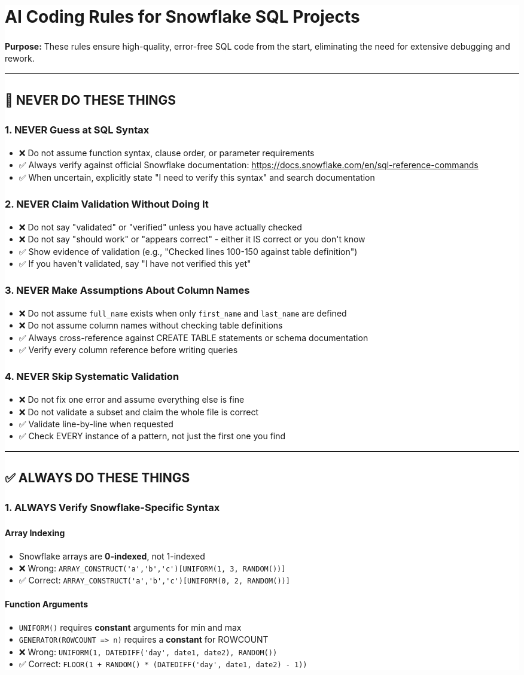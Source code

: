 # AI Coding Rules for Snowflake SQL Projects

**Purpose:** These rules ensure high-quality, error-free SQL code from the start, eliminating the need for extensive debugging and rework.

---

## 🚫 NEVER DO THESE THINGS

### 1. **NEVER Guess at SQL Syntax**
- ❌ Do not assume function syntax, clause order, or parameter requirements
- ✅ Always verify against official Snowflake documentation: https://docs.snowflake.com/en/sql-reference-commands
- ✅ When uncertain, explicitly state "I need to verify this syntax" and search documentation

### 2. **NEVER Claim Validation Without Doing It**
- ❌ Do not say "validated" or "verified" unless you have actually checked
- ❌ Do not say "should work" or "appears correct" - either it IS correct or you don't know
- ✅ Show evidence of validation (e.g., "Checked lines 100-150 against table definition")
- ✅ If you haven't validated, say "I have not verified this yet"

### 3. **NEVER Make Assumptions About Column Names**
- ❌ Do not assume `full_name` exists when only `first_name` and `last_name` are defined
- ❌ Do not assume column names without checking table definitions
- ✅ Always cross-reference against CREATE TABLE statements or schema documentation
- ✅ Verify every column reference before writing queries

### 4. **NEVER Skip Systematic Validation**
- ❌ Do not fix one error and assume everything else is fine
- ❌ Do not validate a subset and claim the whole file is correct
- ✅ Validate line-by-line when requested
- ✅ Check EVERY instance of a pattern, not just the first one you find

---

## ✅ ALWAYS DO THESE THINGS

### 1. **ALWAYS Verify Snowflake-Specific Syntax**

#### Array Indexing
- Snowflake arrays are **0-indexed**, not 1-indexed
- ❌ Wrong: `ARRAY_CONSTRUCT('a','b','c')[UNIFORM(1, 3, RANDOM())]`
- ✅ Correct: `ARRAY_CONSTRUCT('a','b','c')[UNIFORM(0, 2, RANDOM())]`

#### Function Arguments
- `UNIFORM()` requires **constant** arguments for min and max
- `GENERATOR(ROWCOUNT => n)` requires a **constant** for ROWCOUNT
- ❌ Wrong: `UNIFORM(1, DATEDIFF('day', date1, date2), RANDOM())`
- ✅ Correct: `FLOOR(1 + RANDOM() * (DATEDIFF('day', date1, date2) - 1))`
